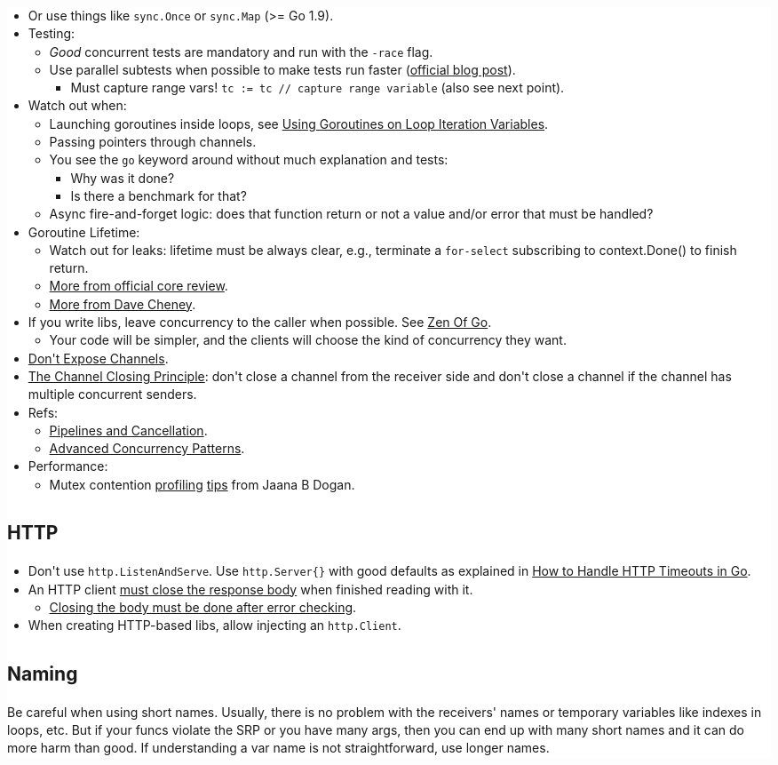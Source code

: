   - Or use things like `sync.Once` or `sync.Map` (>= Go 1.9).
- Testing:
  - _Good_ concurrent tests are mandatory and run with the `-race` flag.
  - Use parallel subtests when possible to make tests run faster ([official blog post](https://blog.golang.org/subtests)).
    - Must capture range vars! `tc := tc // capture range variable` (also see next point).
- Watch out when:
  - Launching goroutines inside loops, see [Using Goroutines on Loop Iteration Variables](https://github.com/golang/go/wiki/CommonMistakes#using-goroutines-on-loop-iterator-variables).
  - Passing pointers through channels.
  - You see the `go` keyword around without much explanation and tests:
    - Why was it done?
    - Is there a benchmark for that?
  - Async fire-and-forget logic: does that function return or not a value and/or error that must be handled?
- Goroutine Lifetime:
  - Watch out for leaks: lifetime must be always clear, e.g., terminate a `for-select` subscribing to context.Done() to finish return.
  - [More from official core review](https://github.com/golang/go/wiki/CodeReviewComments#goroutine-lifetimes).
  - [More from Dave Cheney](http://go-talks.appspot.com/github.com/davecheney/presentations/writing-high-performance-go.slide?utm_source=statuscode&utm_medium=medium#35).
- If you write libs, leave concurrency to the caller when possible. See [Zen Of Go](https://the-zen-of-go.netlify.app/).
    - Your code will be simpler, and the clients will choose the kind of concurrency they want.
- [Don't Expose Channels](https://about.sourcegraph.com/go/idiomatic-go/#asynchronous-apis).
- [The Channel Closing Principle](http://www.tapirgames.com/blog/golang-channel-closing): don't close a channel from the receiver side and don't close a channel if the channel has multiple concurrent senders.
- Refs:
  - [Pipelines and Cancellation](https://blog.golang.org/pipelines).
  - [Advanced Concurrency Patterns](https://blog.golang.org/advanced-go-concurrency-patterns).
- Performance: 
  - Mutex contention [profiling](https://talks.golang.org/2017/state-of-go.slide#23) [tips](http://golang.rakyll.org/mutexprofile/) from Jaana B Dogan.

## HTTP

- Don't use `http.ListenAndServe`. Use `http.Server{}` with good defaults as explained in [How to Handle HTTP Timeouts in Go](https://blog.cloudflare.com/the-complete-guide-to-golang-net-http-timeouts/).
- An HTTP client [must close the response body](https://golang.org/pkg/net/http/#pkg-overview) when finished reading with it.
  - [Closing the body must be done after error checking](https://stackoverflow.com/a/42525774/547956).
- When creating HTTP-based libs, allow injecting an `http.Client`.

## Naming

Be careful when using short names. Usually, there is no problem with the receivers' names or temporary variables like indexes in loops, etc. But if your funcs violate the SRP or you have many args, then you can end up with many short names and it can do more harm than good. If understanding a var name is not straightforward, use longer names.

